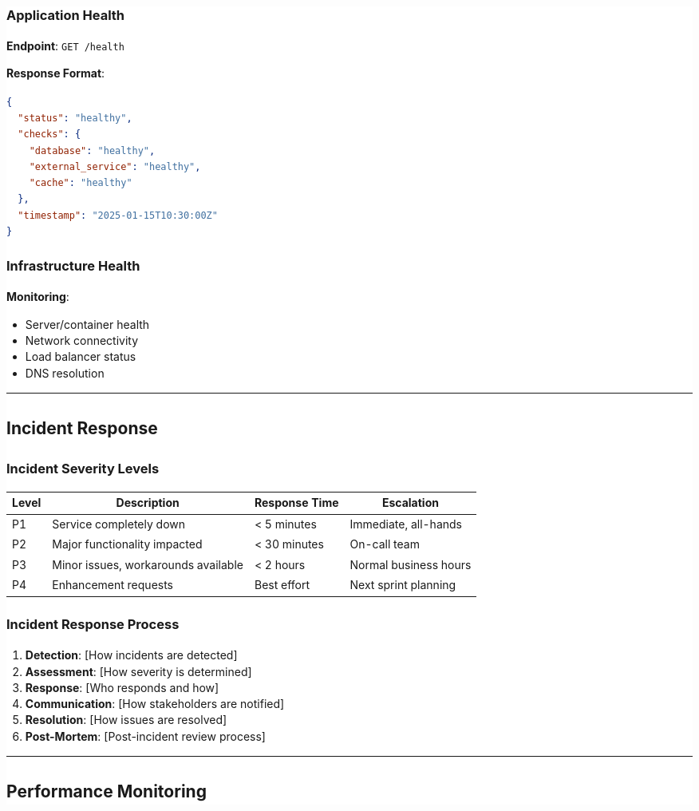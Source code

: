 ### Application Health

**Endpoint**: `GET /health`

**Response Format**:
```json
{
  "status": "healthy",
  "checks": {
    "database": "healthy",
    "external_service": "healthy",
    "cache": "healthy"
  },
  "timestamp": "2025-01-15T10:30:00Z"
}
```

### Infrastructure Health

**Monitoring**:
- Server/container health
- Network connectivity
- Load balancer status
- DNS resolution

---

## Incident Response

### Incident Severity Levels

| Level | Description | Response Time | Escalation |
|-------|-------------|---------------|------------|
| P1 | Service completely down | < 5 minutes | Immediate, all-hands |
| P2 | Major functionality impacted | < 30 minutes | On-call team |
| P3 | Minor issues, workarounds available | < 2 hours | Normal business hours |
| P4 | Enhancement requests | Best effort | Next sprint planning |

### Incident Response Process

1. **Detection**: [How incidents are detected]
2. **Assessment**: [How severity is determined]
3. **Response**: [Who responds and how]
4. **Communication**: [How stakeholders are notified]
5. **Resolution**: [How issues are resolved]
6. **Post-Mortem**: [Post-incident review process]

---

## Performance Monitoring
